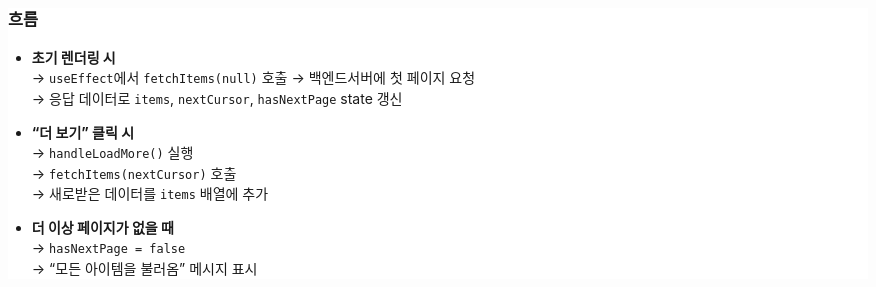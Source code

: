 
### 흐름

- **초기 렌더링 시**  
→ `useEffect`에서 `fetchItems(null)` 호출 
→ 백엔드서버에 첫 페이지 요청  
→ 응답 데이터로 `items`, `nextCursor`, `hasNextPage` state 갱신

- **“더 보기” 클릭 시**  
 → `handleLoadMore()` 실행  
 → `fetchItems(nextCursor)` 호출  
 → 새로받은 데이터를 `items` 배열에 추가
 
- **더 이상 페이지가 없을 때**  
 → `hasNextPage = false`  
 → “모든 아이템을 불러옴” 메시지 표시